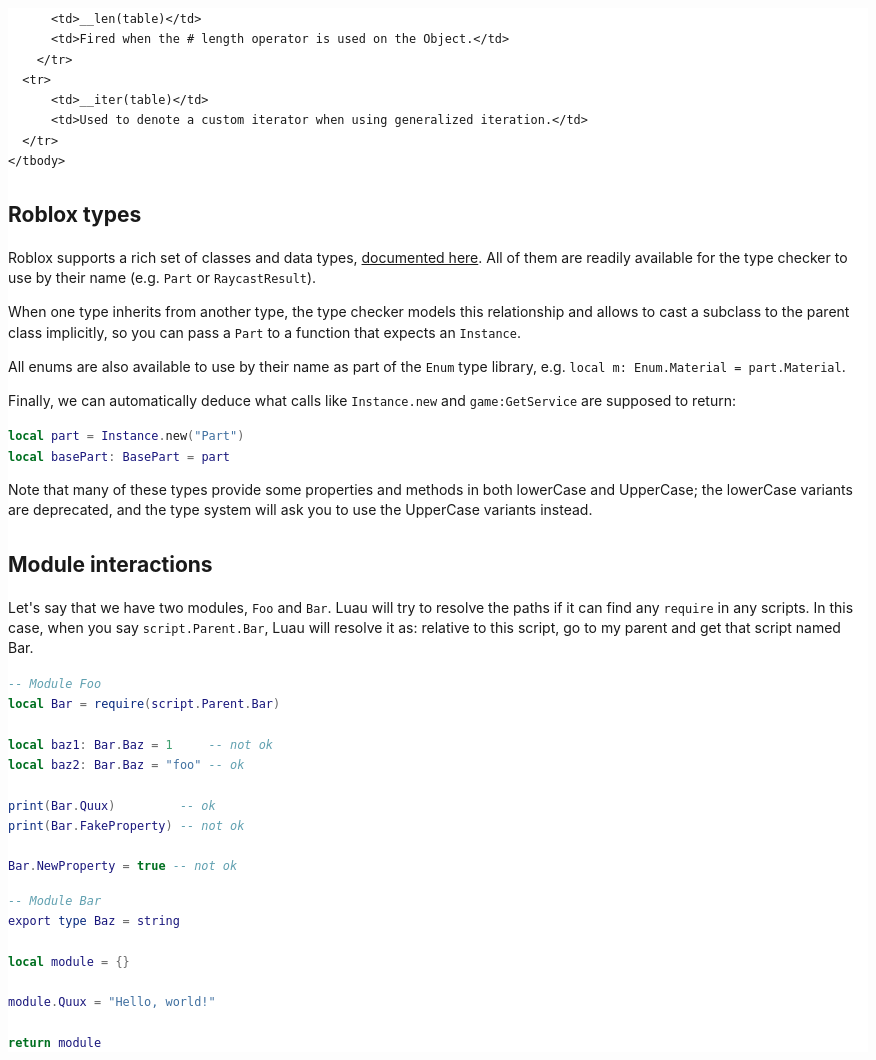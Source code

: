 		  <td>__len(table)</td>
		  <td>Fired when the # length operator is used on the Object.</td>
		</tr>
	  <tr>
		  <td>__iter(table)</td>
		  <td>Used to denote a custom iterator when using generalized iteration.</td>
	  </tr>
	</tbody>
</table>

## Roblox types

Roblox supports a rich set of classes and data types, [documented here](https://developer.roblox.com/en-us/api-reference). All of them are readily available for the type checker to use by their name (e.g. `Part` or `RaycastResult`).

When one type inherits from another type, the type checker models this relationship and allows to cast a subclass to the parent class implicitly, so you can pass a `Part` to a function that expects an `Instance`.

All enums are also available to use by their name as part of the `Enum` type library, e.g. `local m: Enum.Material = part.Material`.

Finally, we can automatically deduce what calls like `Instance.new` and `game:GetService` are supposed to return:

```lua
local part = Instance.new("Part")
local basePart: BasePart = part
```

Note that many of these types provide some properties and methods in both lowerCase and UpperCase; the lowerCase variants are deprecated, and the type system will ask you to use the UpperCase variants instead.

## Module interactions

Let's say that we have two modules, `Foo` and `Bar`. Luau will try to resolve the paths if it can find any `require` in any scripts. In this case, when you say `script.Parent.Bar`, Luau will resolve it as: relative to this script, go to my parent and get that script named Bar.

```lua
-- Module Foo
local Bar = require(script.Parent.Bar)

local baz1: Bar.Baz = 1     -- not ok
local baz2: Bar.Baz = "foo" -- ok

print(Bar.Quux)         -- ok
print(Bar.FakeProperty) -- not ok

Bar.NewProperty = true -- not ok
```

```lua
-- Module Bar
export type Baz = string

local module = {}

module.Quux = "Hello, world!"

return module
```
